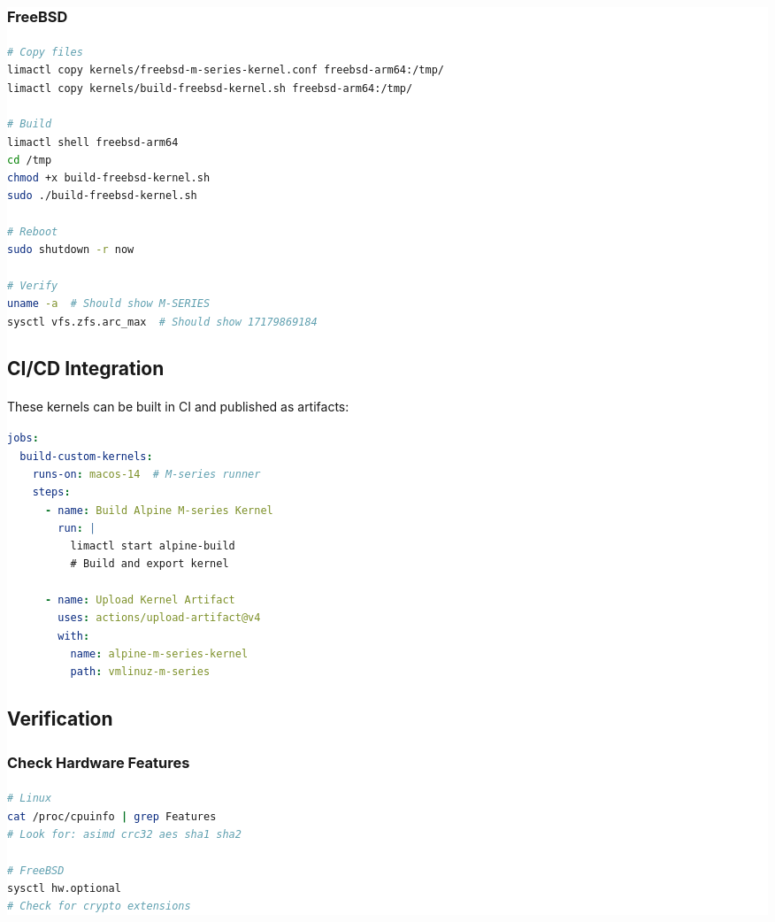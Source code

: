 ```bash
```

### FreeBSD

```bash
# Copy files
limactl copy kernels/freebsd-m-series-kernel.conf freebsd-arm64:/tmp/
limactl copy kernels/build-freebsd-kernel.sh freebsd-arm64:/tmp/

# Build
limactl shell freebsd-arm64
cd /tmp
chmod +x build-freebsd-kernel.sh
sudo ./build-freebsd-kernel.sh

# Reboot
sudo shutdown -r now

# Verify
uname -a  # Should show M-SERIES
sysctl vfs.zfs.arc_max  # Should show 17179869184
```

## CI/CD Integration

These kernels can be built in CI and published as artifacts:

```yaml
jobs:
  build-custom-kernels:
    runs-on: macos-14  # M-series runner
    steps:
      - name: Build Alpine M-series Kernel
        run: |
          limactl start alpine-build
          # Build and export kernel
      
      - name: Upload Kernel Artifact
        uses: actions/upload-artifact@v4
        with:
          name: alpine-m-series-kernel
          path: vmlinuz-m-series
```

## Verification

### Check Hardware Features

```bash
# Linux
cat /proc/cpuinfo | grep Features
# Look for: asimd crc32 aes sha1 sha2

# FreeBSD
sysctl hw.optional
# Check for crypto extensions
```
